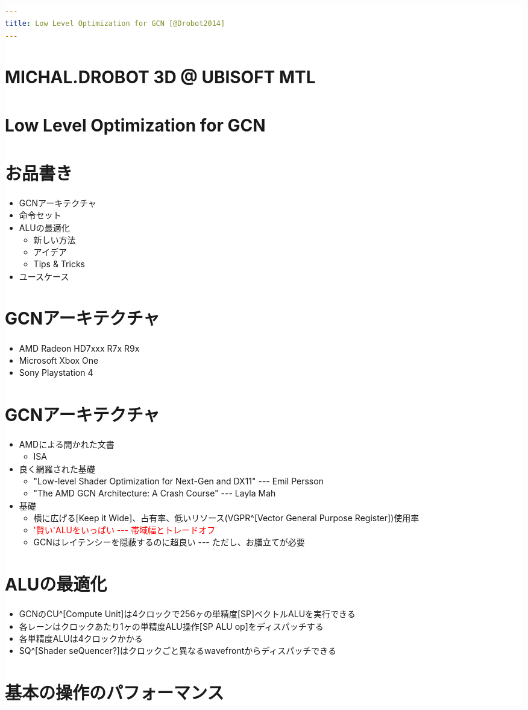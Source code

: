 ```yaml
---
title: Low Level Optimization for GCN [@Drobot2014]
---
```

# MICHAL.DROBOT 3D @ UBISOFT MTL

# Low Level Optimization for GCN

# お品書き

- GCNアーキテクチャ
- 命令セット
- ALUの最適化
    - 新しい方法
    - アイデア
    - Tips & Tricks
- ユースケース

# GCNアーキテクチャ

- AMD Radeon HD7xxx R7x R9x
- Microsoft Xbox One
- Sony Playstation 4

# GCNアーキテクチャ

- AMDによる開かれた文書
    - ISA
- 良く網羅された基礎
    - "Low-level Shader Optimization for Next-Gen and DX11" --- Emil Persson
    - "The AMD GCN Architecture: A Crash Course" --- Layla Mah
- 基礎
    - 横に広げる[Keep it Wide]、占有率、低いリソース(VGPR^[Vector General Purpose Register])使用率
    - <font color="red">'賢い'ALUをいっぱい --- 帯域幅とトレードオフ</font>
    - GCNはレイテンシーを隠蔽するのに超良い --- ただし、お膳立てが必要

# ALUの最適化

- GCNのCU^[Compute Unit]は4クロックで256ヶの単精度[SP]ベクトルALUを実行できる
- 各レーンはクロックあたり1ヶの単精度ALU操作[SP ALU op]をディスパッチする
- 各単精度ALUは4クロックかかる
- SQ^[Shader seQuencer?]はクロックごと異なるwavefrontからディスパッチできる

# 基本の操作のパフォーマンス
